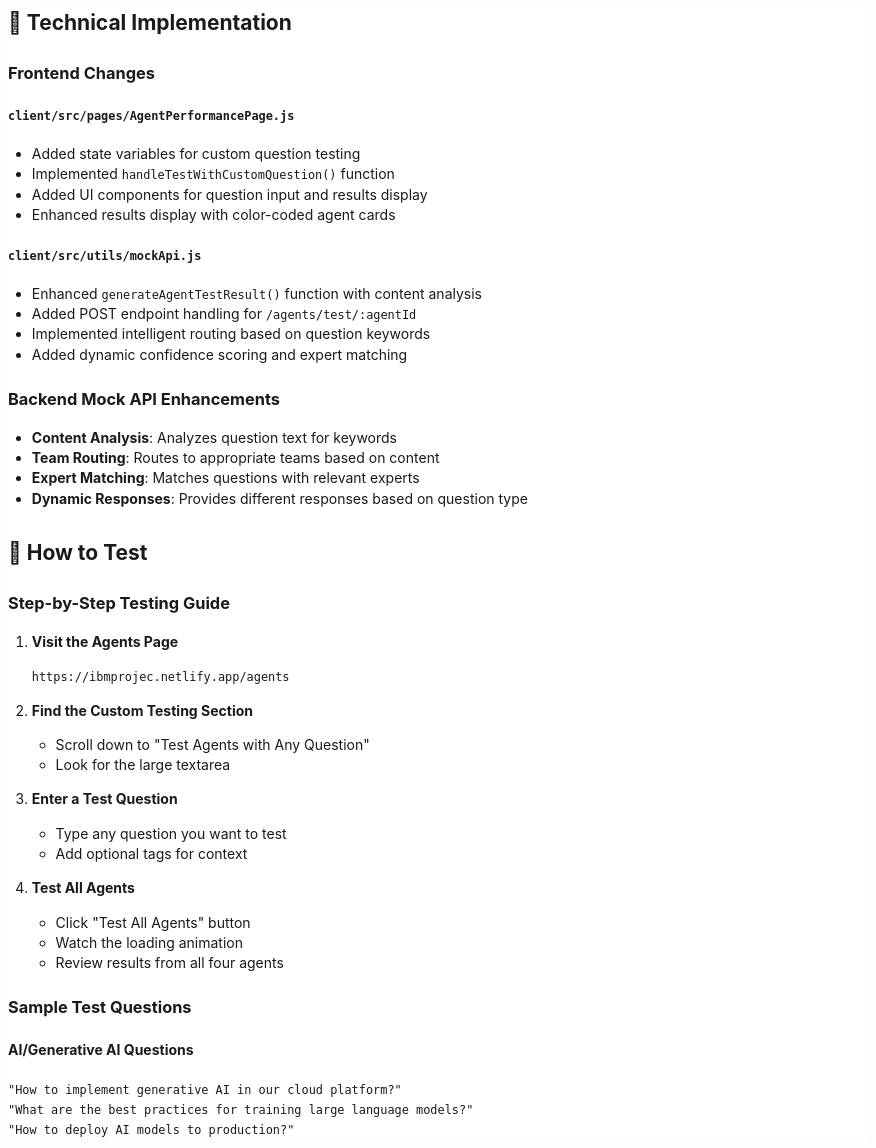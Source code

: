 ## 🔧 Technical Implementation

### Frontend Changes

#### `client/src/pages/AgentPerformancePage.js`
- Added state variables for custom question testing
- Implemented `handleTestWithCustomQuestion()` function
- Added UI components for question input and results display
- Enhanced results display with color-coded agent cards

#### `client/src/utils/mockApi.js`
- Enhanced `generateAgentTestResult()` function with content analysis
- Added POST endpoint handling for `/agents/test/:agentId`
- Implemented intelligent routing based on question keywords
- Added dynamic confidence scoring and expert matching

### Backend Mock API Enhancements
- **Content Analysis**: Analyzes question text for keywords
- **Team Routing**: Routes to appropriate teams based on content
- **Expert Matching**: Matches questions with relevant experts
- **Dynamic Responses**: Provides different responses based on question type

## 🧪 How to Test

### Step-by-Step Testing Guide

1. **Visit the Agents Page**
   ```
   https://ibmprojec.netlify.app/agents
   ```

2. **Find the Custom Testing Section**
   - Scroll down to "Test Agents with Any Question"
   - Look for the large textarea

3. **Enter a Test Question**
   - Type any question you want to test
   - Add optional tags for context

4. **Test All Agents**
   - Click "Test All Agents" button
   - Watch the loading animation
   - Review results from all four agents

### Sample Test Questions

#### AI/Generative AI Questions
```
"How to implement generative AI in our cloud platform?"
"What are the best practices for training large language models?"
"How to deploy AI models to production?"
```
